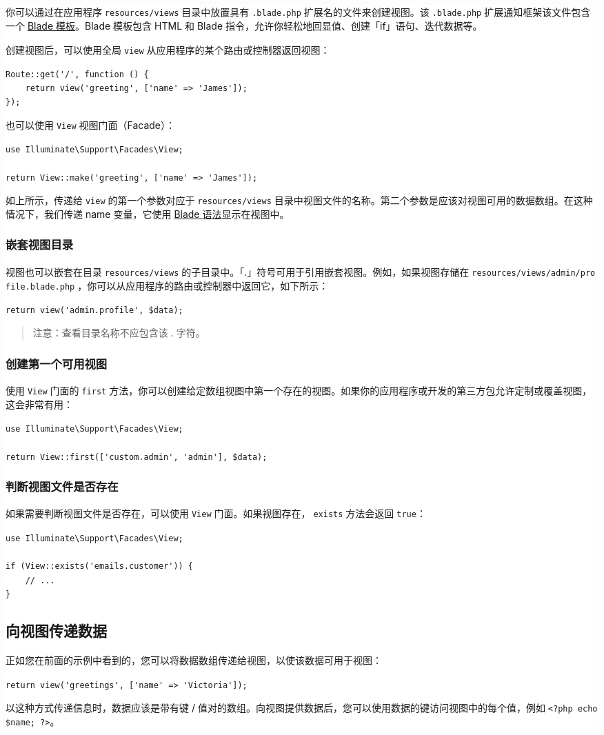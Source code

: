 你可以通过在应用程序 `resources/views` 目录中放置具有 `.blade.php` 扩展名的文件来创建视图。该 `.blade.php` 扩展通知框架该文件包含一个 [Blade 模板](/docs/laravel/10.x/blade)。Blade 模板包含 HTML 和 Blade 指令，允许你轻松地回显值、创建「if」语句、迭代数据等。

创建视图后，可以使用全局 `view` 从应用程序的某个路由或控制器返回视图：

    Route::get('/', function () {
        return view('greeting', ['name' => 'James']);
    });

也可以使用 `View` 视图门面（Facade）：

    use Illuminate\Support\Facades\View;

    return View::make('greeting', ['name' => 'James']);

如上所示，传递给 `view` 的第一个参数对应于 `resources/views` 目录中视图文件的名称。第二个参数是应该对视图可用的数据数组。在这种情况下，我们传递 name 变量，它使用 [Blade 语法](/docs/laravel/10.x/blade)显示在视图中。

<a name="nested-view-directories"></a>
### 嵌套视图目录

视图也可以嵌套在目录 `resources/views` 的子目录中。「.」符号可用于引用嵌套视图。例如，如果视图存储在  `resources/views/admin/profile.blade.php` ，你可以从应用程序的路由或控制器中返回它，如下所示：

    return view('admin.profile', $data);

> 注意：查看目录名称不应包含该 . 字符。



<a name="creating-the-first-available-view"></a>
### 创建第一个可用视图

使用 `View` 门面的 `first` 方法，你可以创建给定数组视图中第一个存在的视图。如果你的应用程序或开发的第三方包允许定制或覆盖视图，这会非常有用：

    use Illuminate\Support\Facades\View;

    return View::first(['custom.admin', 'admin'], $data);

<a name="determining-if-a-view-exists"></a>
### 判断视图文件是否存在

如果需要判断视图文件是否存在，可以使用 `View` 门面。如果视图存在， `exists` 方法会返回 `true`：

    use Illuminate\Support\Facades\View;

    if (View::exists('emails.customer')) {
        // ...
    }

<a name="passing-data-to-views"></a>
## 向视图传递数据

正如您在前面的示例中看到的，您可以将数据数组传递给视图，以使该数据可用于视图：

    return view('greetings', ['name' => 'Victoria']);

以这种方式传递信息时，数据应该是带有键 / 值对的数组。向视图提供数据后，您可以使用数据的键访问视图中的每个值，例如 `<?php echo $name; ?>`。
